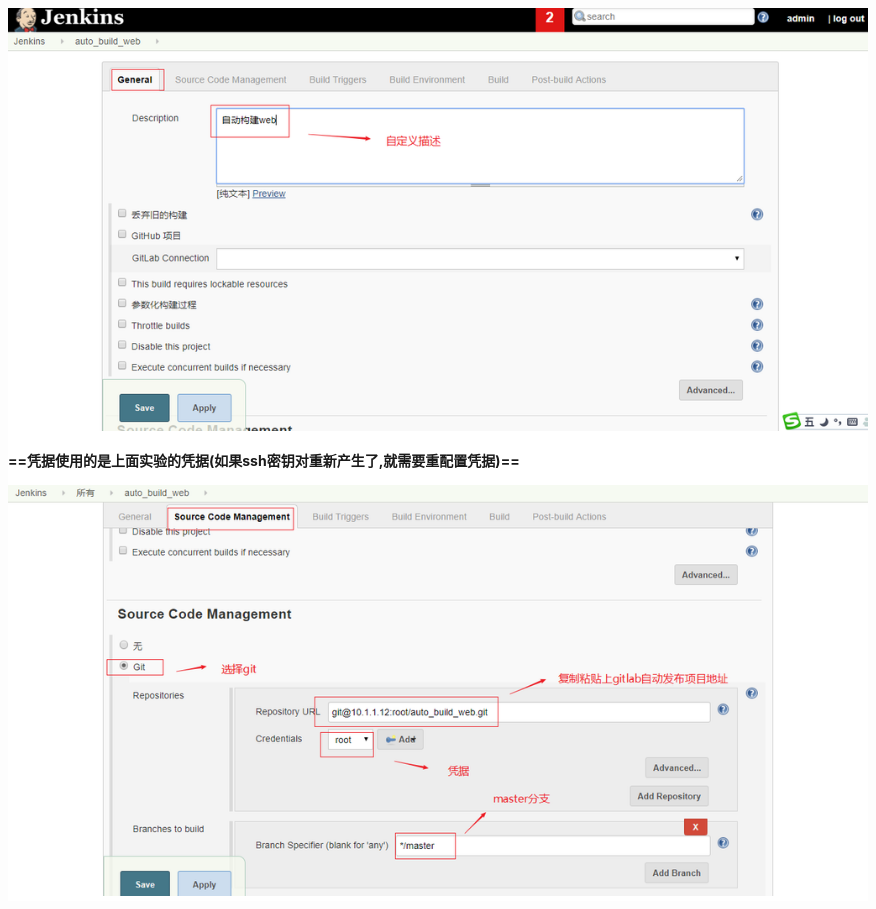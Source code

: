 


![1553184602674](3-jenkins.assets/jenkins创建自动构建任务2.png)



**==凭据使用的是上面实验的凭据(如果ssh密钥对重新产生了,就需要重配置凭据)==**

![1553186294154](3-jenkins.assets/jenkins创建自动构建任务3.png)

